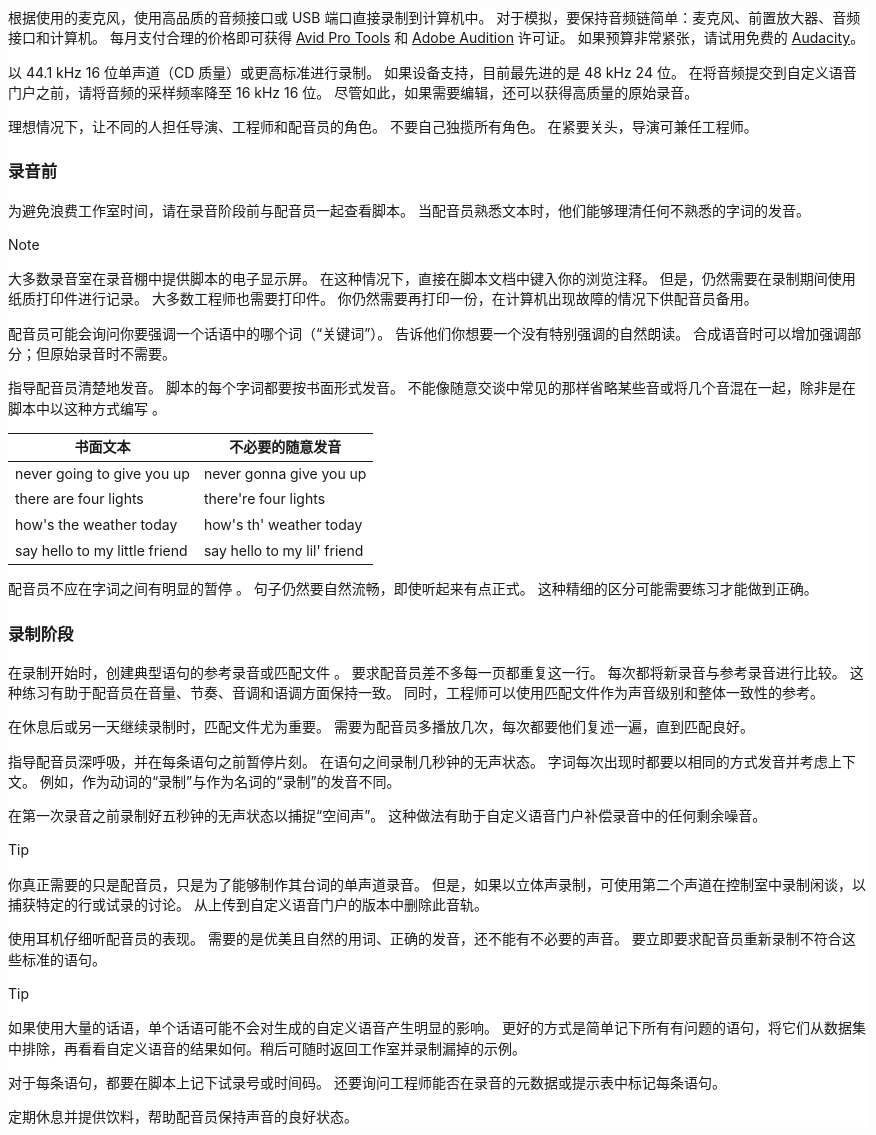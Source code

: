 根据使用的麦克风，使用高品质的音频接口或 USB 端口直接录制到计算机中。 对于模拟，要保持音频链简单：麦克风、前置放大器、音频接口和计算机。 每月支付合理的价格即可获得 [Avid Pro Tools](https://www.avid.com/en/pro-tools) 和 [Adobe Audition](https://www.adobe.com/products/audition.html) 许可证。 如果预算非常紧张，请试用免费的 [Audacity](https://www.audacityteam.org/)。

以 44.1 kHz 16 位单声道（CD 质量）或更高标准进行录制。 如果设备支持，目前最先进的是 48 kHz 24 位。 在将音频提交到自定义语音门户之前，请将音频的采样频率降至 16 kHz 16 位。 尽管如此，如果需要编辑，还可以获得高质量的原始录音。

理想情况下，让不同的人担任导演、工程师和配音员的角色。 不要自己独揽所有角色。 在紧要关头，导演可兼任工程师。

### <a name="before-the-session"></a>录音前

为避免浪费工作室时间，请在录音阶段前与配音员一起查看脚本。 当配音员熟悉文本时，他们能够理清任何不熟悉的字词的发音。

> [!NOTE]
> 大多数录音室在录音棚中提供脚本的电子显示屏。 在这种情况下，直接在脚本文档中键入你的浏览注释。 但是，仍然需要在录制期间使用纸质打印件进行记录。 大多数工程师也需要打印件。 你仍然需要再打印一份，在计算机出现故障的情况下供配音员备用。

配音员可能会询问你要强调一个话语中的哪个词（“关键词”）。 告诉他们你想要一个没有特别强调的自然朗读。 合成语音时可以增加强调部分；但原始录音时不需要。

指导配音员清楚地发音。 脚本的每个字词都要按书面形式发音。 不能像随意交谈中常见的那样省略某些音或将几个音混在一起，除非是在脚本中以这种方式编写  。

|书面文本|不必要的随意发音|
|-|-|
|never going to give you up|never gonna give you up|
|there are four lights|there're four lights|
|how's the weather today|how's th' weather today|
|say hello to my little friend|say hello to my lil' friend|

配音员不应在字词之间有明显的暂停  。 句子仍然要自然流畅，即使听起来有点正式。 这种精细的区分可能需要练习才能做到正确。

### <a name="the-recording-session"></a>录制阶段

在录制开始时，创建典型语句的参考录音或匹配文件  。 要求配音员差不多每一页都重复这一行。 每次都将新录音与参考录音进行比较。 这种练习有助于配音员在音量、节奏、音调和语调方面保持一致。 同时，工程师可以使用匹配文件作为声音级别和整体一致性的参考。

在休息后或另一天继续录制时，匹配文件尤为重要。 需要为配音员多播放几次，每次都要他们复述一遍，直到匹配良好。

指导配音员深呼吸，并在每条语句之前暂停片刻。 在语句之间录制几秒钟的无声状态。 字词每次出现时都要以相同的方式发音并考虑上下文。 例如，作为动词的“录制”与作为名词的“录制”的发音不同。

在第一次录音之前录制好五秒钟的无声状态以捕捉“空间声”。 这种做法有助于自定义语音门户补偿录音中的任何剩余噪音。

> [!TIP]
> 你真正需要的只是配音员，只是为了能够制作其台词的单声道录音。 但是，如果以立体声录制，可使用第二个声道在控制室中录制闲谈，以捕获特定的行或试录的讨论。 从上传到自定义语音门户的版本中删除此音轨。

使用耳机仔细听配音员的表现。 需要的是优美且自然的用词、正确的发音，还不能有不必要的声音。 要立即要求配音员重新录制不符合这些标准的语句。

> [!TIP]
> 如果使用大量的话语，单个话语可能不会对生成的自定义语音产生明显的影响。 更好的方式是简单记下所有有问题的语句，将它们从数据集中排除，再看看自定义语音的结果如何。稍后可随时返回工作室并录制漏掉的示例。

对于每条语句，都要在脚本上记下试录号或时间码。 还要询问工程师能否在录音的元数据或提示表中标记每条语句。

定期休息并提供饮料，帮助配音员保持声音的良好状态。
